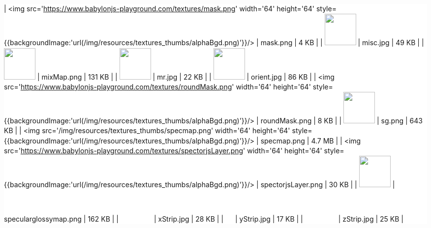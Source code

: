 |      <img src='https://www.babylonjs-playground.com/textures/mask.png' width='64' height='64' style={{backgroundImage:'url(/img/resources/textures_thumbs/alphaBgd.png)'}}/>      | mask.png              | 4 KB   |
|                                            <img src='https://www.babylonjs-playground.com/textures/misc.jpg' width='64' height='64'/>                                             | misc.jpg              | 49 KB  |
|                                           <img src='https://www.babylonjs-playground.com/textures/mixMap.png' width='64' height='64'/>                                            | mixMap.png            | 131 KB |
|                                             <img src='https://www.babylonjs-playground.com/textures/mr.jpg' width='64' height='64'/>                                              | mr.jpg                | 22 KB  |
|                                           <img src='https://www.babylonjs-playground.com/textures/orient.jpg' width='64' height='64'/>                                            | orient.jpg            | 86 KB  |
|   <img src='https://www.babylonjs-playground.com/textures/roundMask.png' width='64' height='64' style={{backgroundImage:'url(/img/resources/textures_thumbs/alphaBgd.png)'}}/>    | roundMask.png         | 8 KB   |
|                                             <img src='https://www.babylonjs-playground.com/textures/sg.png' width='64' height='64'/>                                              | sg.png                | 643 KB |
|            <img src='/img/resources/textures_thumbs/specmap.png' width='64' height='64' style={{backgroundImage:'url(/img/resources/textures_thumbs/alphaBgd.png)'}}/>            | specmap.png           | 4.7 MB |
| <img src='https://www.babylonjs-playground.com/textures/spectorjsLayer.png' width='64' height='64' style={{backgroundImage:'url(/img/resources/textures_thumbs/alphaBgd.png)'}}/> | spectorjsLayer.png    | 30 KB  |
|                                      <img src='https://www.babylonjs-playground.com/textures/specularglossymap.png' width='64' height='64'/>                                      | specularglossymap.png | 162 KB |
|                                           <img src='https://www.babylonjs-playground.com/textures/xStrip.jpg' width='64' height='16'/>                                            | xStrip.jpg            | 28 KB  |
|                                           <img src='https://www.babylonjs-playground.com/textures/yStrip.jpg' width='16' height='64'/>                                            | yStrip.jpg            | 17 KB  |
|                                           <img src='https://www.babylonjs-playground.com/textures/zStrip.jpg' width='64' height='16'/>                                            | zStrip.jpg            | 25 KB  |